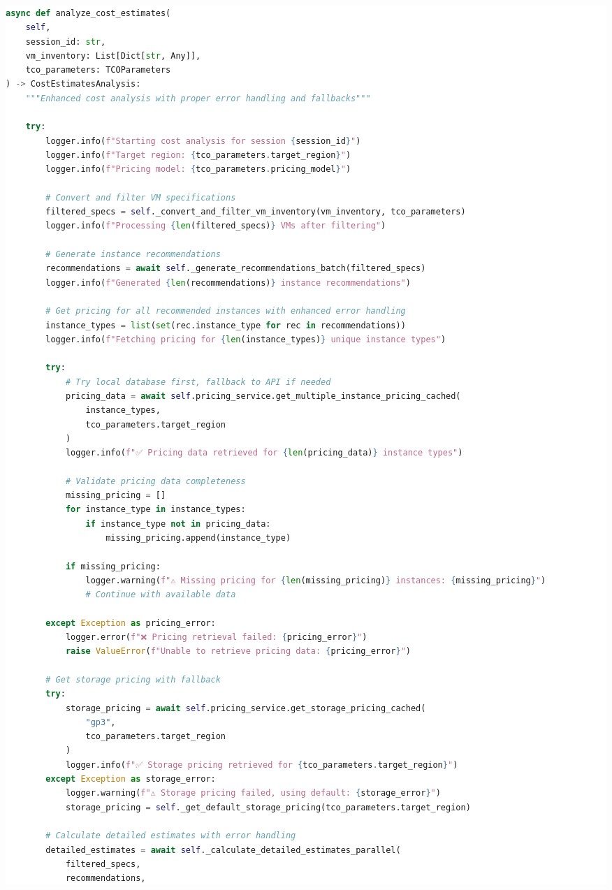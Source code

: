 ```python
async def analyze_cost_estimates(
    self,
    session_id: str,
    vm_inventory: List[Dict[str, Any]],
    tco_parameters: TCOParameters
) -> CostEstimatesAnalysis:
    """Enhanced cost analysis with proper error handling and fallbacks"""
    
    try:
        logger.info(f"Starting cost analysis for session {session_id}")
        logger.info(f"Target region: {tco_parameters.target_region}")
        logger.info(f"Pricing model: {tco_parameters.pricing_model}")
        
        # Convert and filter VM specifications
        filtered_specs = self._convert_and_filter_vm_inventory(vm_inventory, tco_parameters)
        logger.info(f"Processing {len(filtered_specs)} VMs after filtering")
        
        # Generate instance recommendations
        recommendations = await self._generate_recommendations_batch(filtered_specs)
        logger.info(f"Generated {len(recommendations)} instance recommendations")
        
        # Get pricing for all recommended instances with enhanced error handling
        instance_types = list(set(rec.instance_type for rec in recommendations))
        logger.info(f"Fetching pricing for {len(instance_types)} unique instance types")
        
        try:
            # Try local database first, fallback to API if needed
            pricing_data = await self.pricing_service.get_multiple_instance_pricing_cached(
                instance_types, 
                tco_parameters.target_region
            )
            logger.info(f"✅ Pricing data retrieved for {len(pricing_data)} instance types")
            
            # Validate pricing data completeness
            missing_pricing = []
            for instance_type in instance_types:
                if instance_type not in pricing_data:
                    missing_pricing.append(instance_type)
            
            if missing_pricing:
                logger.warning(f"⚠️ Missing pricing for {len(missing_pricing)} instances: {missing_pricing}")
                # Continue with available data
            
        except Exception as pricing_error:
            logger.error(f"❌ Pricing retrieval failed: {pricing_error}")
            raise ValueError(f"Unable to retrieve pricing data: {pricing_error}")
        
        # Get storage pricing with fallback
        try:
            storage_pricing = await self.pricing_service.get_storage_pricing_cached(
                "gp3", 
                tco_parameters.target_region
            )
            logger.info(f"✅ Storage pricing retrieved for {tco_parameters.target_region}")
        except Exception as storage_error:
            logger.warning(f"⚠️ Storage pricing failed, using default: {storage_error}")
            storage_pricing = self._get_default_storage_pricing(tco_parameters.target_region)
        
        # Calculate detailed estimates with error handling
        detailed_estimates = await self._calculate_detailed_estimates_parallel(
            filtered_specs,
            recommendations,
```